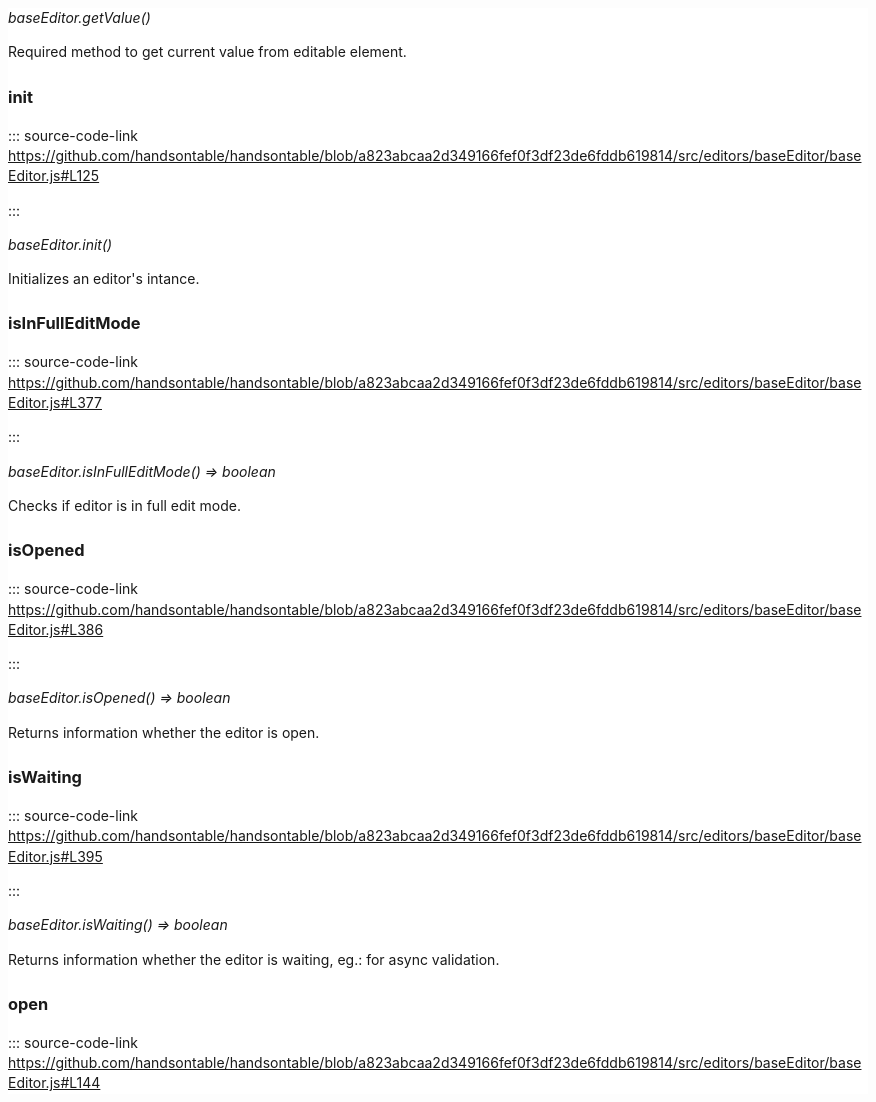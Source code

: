_baseEditor.getValue()_

Required method to get current value from editable element.



### init
  
::: source-code-link https://github.com/handsontable/handsontable/blob/a823abcaa2d349166fef0f3df23de6fddb619814/src/editors/baseEditor/baseEditor.js#L125

:::

_baseEditor.init()_

Initializes an editor's intance.



### isInFullEditMode
  
::: source-code-link https://github.com/handsontable/handsontable/blob/a823abcaa2d349166fef0f3df23de6fddb619814/src/editors/baseEditor/baseEditor.js#L377

:::

_baseEditor.isInFullEditMode() ⇒ boolean_

Checks if editor is in full edit mode.



### isOpened
  
::: source-code-link https://github.com/handsontable/handsontable/blob/a823abcaa2d349166fef0f3df23de6fddb619814/src/editors/baseEditor/baseEditor.js#L386

:::

_baseEditor.isOpened() ⇒ boolean_

Returns information whether the editor is open.



### isWaiting
  
::: source-code-link https://github.com/handsontable/handsontable/blob/a823abcaa2d349166fef0f3df23de6fddb619814/src/editors/baseEditor/baseEditor.js#L395

:::

_baseEditor.isWaiting() ⇒ boolean_

Returns information whether the editor is waiting, eg.: for async validation.



### open
  
::: source-code-link https://github.com/handsontable/handsontable/blob/a823abcaa2d349166fef0f3df23de6fddb619814/src/editors/baseEditor/baseEditor.js#L144
